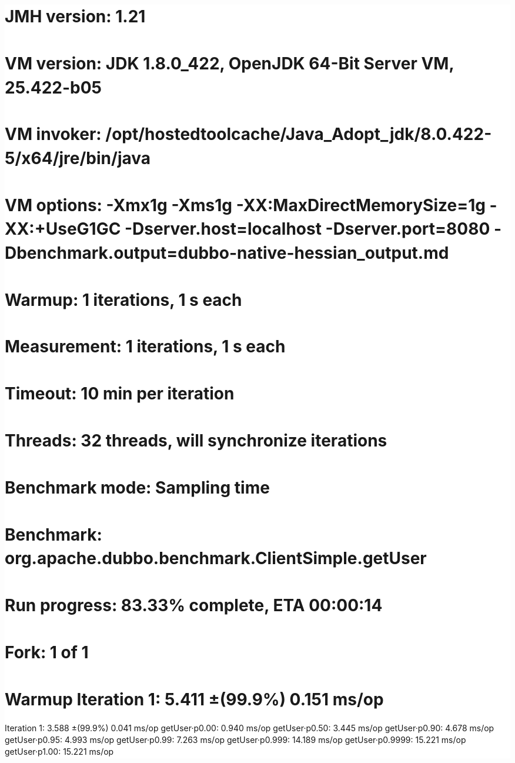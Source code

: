 
# JMH version: 1.21
# VM version: JDK 1.8.0_422, OpenJDK 64-Bit Server VM, 25.422-b05
# VM invoker: /opt/hostedtoolcache/Java_Adopt_jdk/8.0.422-5/x64/jre/bin/java
# VM options: -Xmx1g -Xms1g -XX:MaxDirectMemorySize=1g -XX:+UseG1GC -Dserver.host=localhost -Dserver.port=8080 -Dbenchmark.output=dubbo-native-hessian_output.md
# Warmup: 1 iterations, 1 s each
# Measurement: 1 iterations, 1 s each
# Timeout: 10 min per iteration
# Threads: 32 threads, will synchronize iterations
# Benchmark mode: Sampling time
# Benchmark: org.apache.dubbo.benchmark.ClientSimple.getUser

# Run progress: 83.33% complete, ETA 00:00:14
# Fork: 1 of 1
# Warmup Iteration   1: 5.411 ±(99.9%) 0.151 ms/op
Iteration   1: 3.588 ±(99.9%) 0.041 ms/op
                 getUser·p0.00:   0.940 ms/op
                 getUser·p0.50:   3.445 ms/op
                 getUser·p0.90:   4.678 ms/op
                 getUser·p0.95:   4.993 ms/op
                 getUser·p0.99:   7.263 ms/op
                 getUser·p0.999:  14.189 ms/op
                 getUser·p0.9999: 15.221 ms/op
                 getUser·p1.00:   15.221 ms/op


